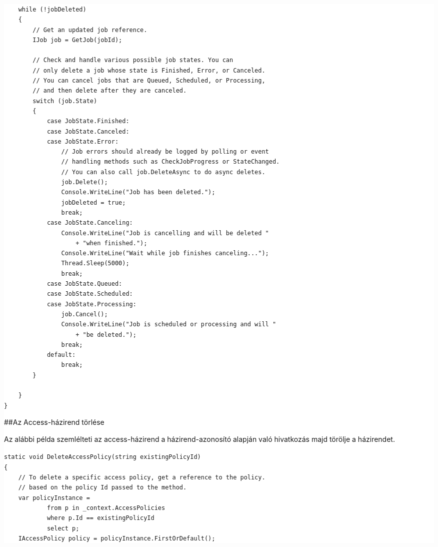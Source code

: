         while (!jobDeleted)
        {
            // Get an updated job reference.  
            IJob job = GetJob(jobId);
    
            // Check and handle various possible job states. You can 
            // only delete a job whose state is Finished, Error, or Canceled.   
            // You can cancel jobs that are Queued, Scheduled, or Processing,  
            // and then delete after they are canceled.
            switch (job.State)
            {
                case JobState.Finished:
                case JobState.Canceled:
                case JobState.Error:
                    // Job errors should already be logged by polling or event 
                    // handling methods such as CheckJobProgress or StateChanged.
                    // You can also call job.DeleteAsync to do async deletes.
                    job.Delete();
                    Console.WriteLine("Job has been deleted.");
                    jobDeleted = true;
                    break;
                case JobState.Canceling:
                    Console.WriteLine("Job is cancelling and will be deleted "
                        + "when finished.");
                    Console.WriteLine("Wait while job finishes canceling...");
                    Thread.Sleep(5000);
                    break;
                case JobState.Queued:
                case JobState.Scheduled:
                case JobState.Processing:
                    job.Cancel();
                    Console.WriteLine("Job is scheduled or processing and will "
                        + "be deleted.");
                    break;
                default:
                    break;
            }
    
        }
    }


##<a name="delete-an-access-policy"></a>Az Access-házirend törlése

Az alábbi példa szemlélteti az access-házirend a házirend-azonosító alapján való hivatkozás majd törölje a házirendet.

    static void DeleteAccessPolicy(string existingPolicyId)
    {
        // To delete a specific access policy, get a reference to the policy.  
        // based on the policy Id passed to the method.
        var policyInstance =
                from p in _context.AccessPolicies
                where p.Id == existingPolicyId
                select p;
        IAccessPolicy policy = policyInstance.FirstOrDefault();
    